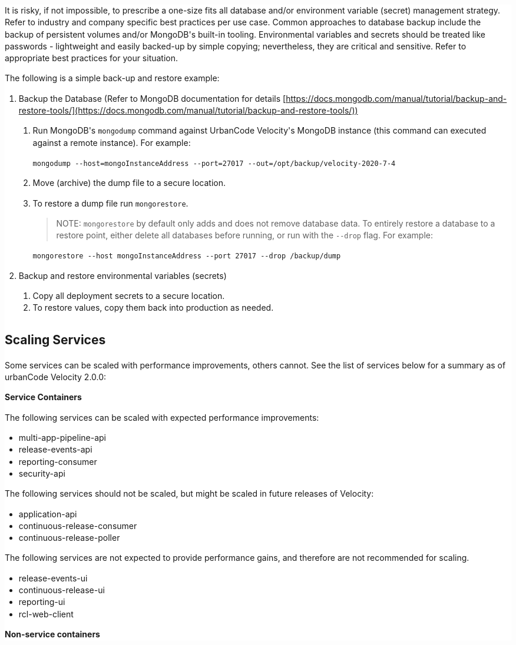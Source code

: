 It is risky, if not impossible, to prescribe a one-size fits all database and/or environment variable (secret) management strategy. Refer to industry and company specific best practices per use case. Common approaches to database backup include the backup of persistent volumes and/or MongoDB's built-in tooling. Environmental variables and secrets should be treated like passwords - lightweight and easily backed-up by simple copying; nevertheless, they are critical and sensitive. Refer to appropriate best practices for your situation.

The following is a simple back-up and restore example:

1. Backup the Database (Refer to MongoDB documentation for details [https://docs.mongodb.com/manual/tutorial/backup-and-restore-tools/](https://docs.mongodb.com/manual/tutorial/backup-and-restore-tools/))
    1. Run MongoDB's `mongodump` command against UrbanCode Velocity's MongoDB instance (this command can executed against a remote instance). For example:

        `mongodump --host=mongoInstanceAddress --port=27017 --out=/opt/backup/velocity-2020-7-4`

    2. Move (archive) the dump file to a secure location.
    3. To restore a dump file run `mongorestore`.

        >NOTE: `mongorestore` by default only adds and does not remove database data. To entirely restore a database to a restore point, either delete all databases before running, or run with the `--drop` flag. For example:

        `mongorestore --host mongoInstanceAddress --port 27017 --drop /backup/dump`

2. Backup and restore environmental variables (secrets)
    1. Copy all deployment secrets to a secure location.
    2. To restore values, copy them back into production as needed.

## Scaling Services

Some services can be scaled with performance improvements, others cannot. See the list of services below for a summary as of urbanCode Velocity 2.0.0:

**Service Containers**

The following services can be scaled with expected performance improvements:
- multi-app-pipeline-api
- release-events-api
- reporting-consumer
- security-api

The following services should not be scaled, but might be scaled in future releases of Velocity:
- application-api
- continuous-release-consumer
- continuous-release-poller

The following services are not expected to provide performance gains, and therefore are not recommended for scaling.
- release-events-ui
- continuous-release-ui
- reporting-ui
- rcl-web-client

**Non-service containers**

